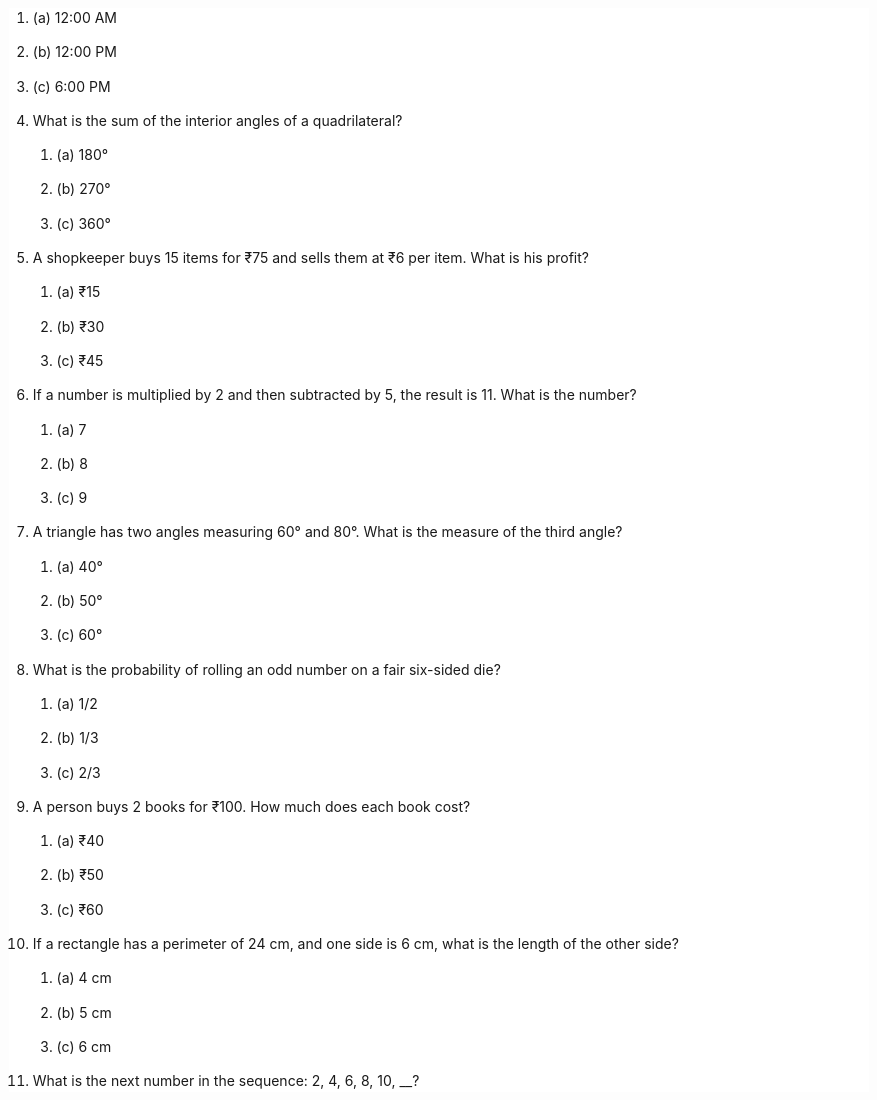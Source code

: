    1. (a) 12:00 AM

   1. (b) 12:00 PM

   1. (c) 6:00 PM

2. What is the sum of the interior angles of a quadrilateral?

   1. (a) 180°

   1. (b) 270°

   1. (c) 360°

2. A shopkeeper buys 15 items for ₹75 and sells them at ₹6 per item. What is his profit?

   1. (a) ₹15

   1. (b) ₹30

   1. (c) ₹45

2. If a number is multiplied by 2 and then subtracted by 5, the result is 11\. What is the number?

   1. (a) 7

   1. (b) 8

   1. (c) 9

2. A triangle has two angles measuring 60° and 80°. What is the measure of the third angle?

   1. (a) 40°

   1. (b) 50°

   1. (c) 60°

2. What is the probability of rolling an odd number on a fair six-sided die?

   1. (a) 1/2

   1. (b) 1/3

   1. (c) 2/3

2. A person buys 2 books for ₹100. How much does each book cost?

   1. (a) ₹40

   1. (b) ₹50

   1. (c) ₹60

2. If a rectangle has a perimeter of 24 cm, and one side is 6 cm, what is the length of the other side?

   1. (a) 4 cm

   1. (b) 5 cm

   1. (c) 6 cm

2. What is the next number in the sequence: 2, 4, 6, 8, 10, \_\_?
